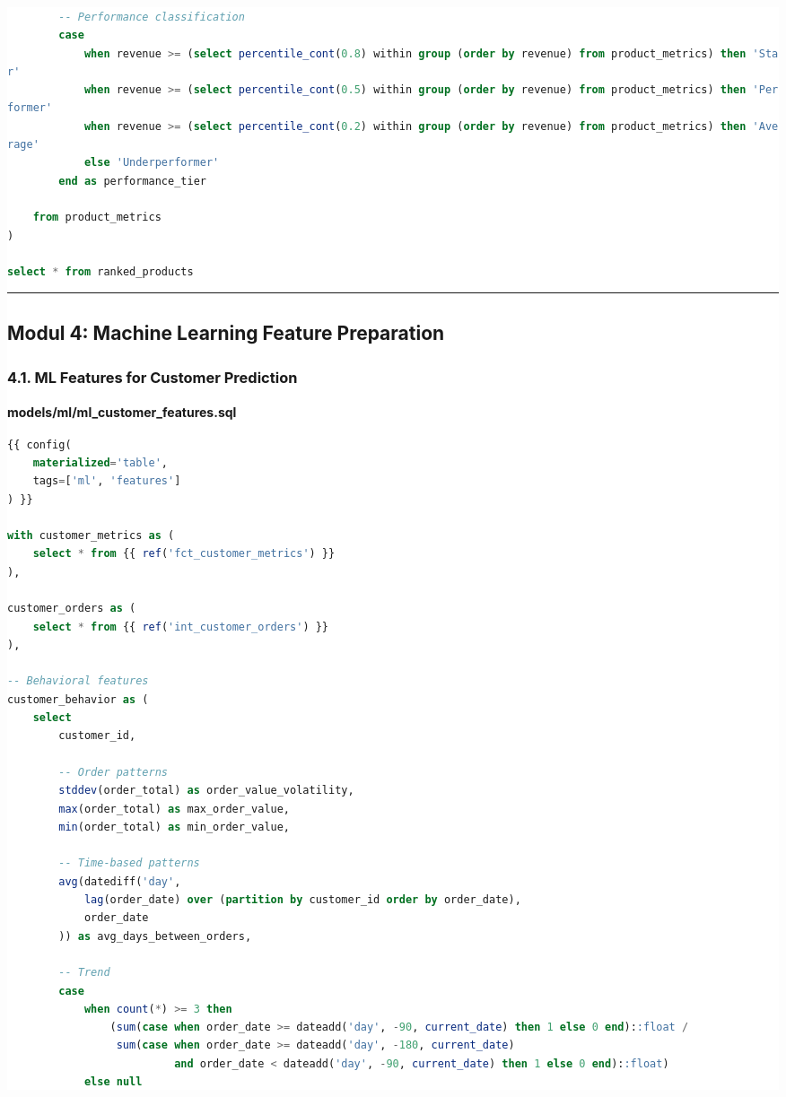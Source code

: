 ```sql
        -- Performance classification
        case
            when revenue >= (select percentile_cont(0.8) within group (order by revenue) from product_metrics) then 'Star'
            when revenue >= (select percentile_cont(0.5) within group (order by revenue) from product_metrics) then 'Performer'
            when revenue >= (select percentile_cont(0.2) within group (order by revenue) from product_metrics) then 'Average'
            else 'Underperformer'
        end as performance_tier

    from product_metrics
)

select * from ranked_products
```

---

## Modul 4: Machine Learning Feature Preparation

### 4.1. ML Features for Customer Prediction

**models/ml/ml_customer_features.sql**
```sql
{{ config(
    materialized='table',
    tags=['ml', 'features']
) }}

with customer_metrics as (
    select * from {{ ref('fct_customer_metrics') }}
),

customer_orders as (
    select * from {{ ref('int_customer_orders') }}
),

-- Behavioral features
customer_behavior as (
    select
        customer_id,

        -- Order patterns
        stddev(order_total) as order_value_volatility,
        max(order_total) as max_order_value,
        min(order_total) as min_order_value,

        -- Time-based patterns
        avg(datediff('day',
            lag(order_date) over (partition by customer_id order by order_date),
            order_date
        )) as avg_days_between_orders,

        -- Trend
        case
            when count(*) >= 3 then
                (sum(case when order_date >= dateadd('day', -90, current_date) then 1 else 0 end)::float /
                 sum(case when order_date >= dateadd('day', -180, current_date)
                          and order_date < dateadd('day', -90, current_date) then 1 else 0 end)::float)
            else null
```